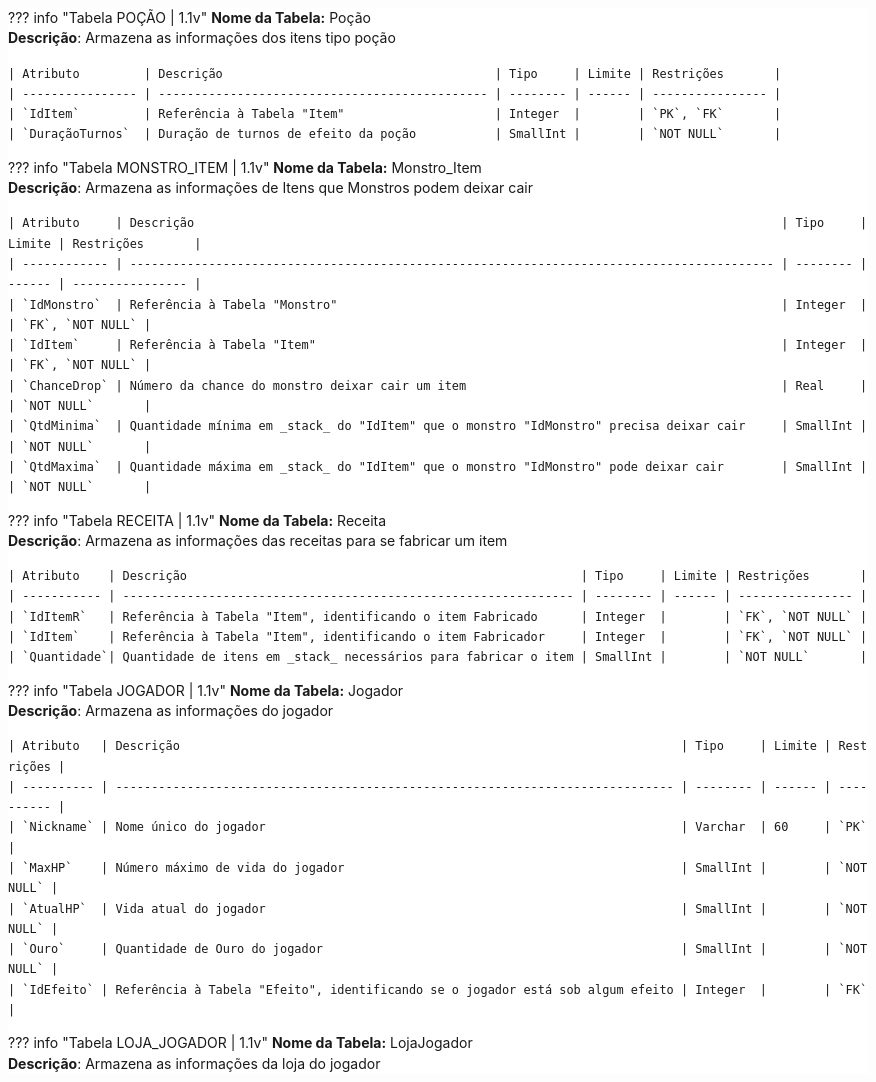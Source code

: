 ??? info "Tabela POÇÃO | 1.1v"
    **Nome da Tabela:** Poção <br/>
    **Descrição**: Armazena as informações dos itens tipo poção <br/>

    | Atributo         | Descrição                                      | Tipo     | Limite | Restrições       |
    | ---------------- | ---------------------------------------------- | -------- | ------ | ---------------- |
    | `IdItem`         | Referência à Tabela "Item"                     | Integer  |        | `PK`, `FK`       |
    | `DuraçãoTurnos`  | Duração de turnos de efeito da poção           | SmallInt |        | `NOT NULL`       |

??? info "Tabela MONSTRO_ITEM | 1.1v"
    **Nome da Tabela:** Monstro_Item <br/>
    **Descrição**: Armazena as informações de Itens que Monstros podem deixar cair <br/>

    | Atributo     | Descrição                                                                                  | Tipo     | Limite | Restrições       |
    | ------------ | ------------------------------------------------------------------------------------------ | -------- | ------ | ---------------- |
    | `IdMonstro`  | Referência à Tabela "Monstro"                                                              | Integer  |        | `FK`, `NOT NULL` |
    | `IdItem`     | Referência à Tabela "Item"                                                                 | Integer  |        | `FK`, `NOT NULL` |
    | `ChanceDrop` | Número da chance do monstro deixar cair um item                                            | Real     |        | `NOT NULL`       |
    | `QtdMinima`  | Quantidade mínima em _stack_ do "IdItem" que o monstro "IdMonstro" precisa deixar cair     | SmallInt |        | `NOT NULL`       |
    | `QtdMaxima`  | Quantidade máxima em _stack_ do "IdItem" que o monstro "IdMonstro" pode deixar cair        | SmallInt |        | `NOT NULL`       |

??? info "Tabela RECEITA | 1.1v"
    **Nome da Tabela:** Receita <br/>
    **Descrição**: Armazena as informações das receitas para se fabricar um item <br/>

    | Atributo    | Descrição                                                       | Tipo     | Limite | Restrições       |
    | ----------- | --------------------------------------------------------------- | -------- | ------ | ---------------- |
    | `IdItemR`   | Referência à Tabela "Item", identificando o item Fabricado      | Integer  |        | `FK`, `NOT NULL` |
    | `IdItem`    | Referência à Tabela "Item", identificando o item Fabricador     | Integer  |        | `FK`, `NOT NULL` |
    | `Quantidade`| Quantidade de itens em _stack_ necessários para fabricar o item | SmallInt |        | `NOT NULL`       |

??? info "Tabela JOGADOR | 1.1v"
    **Nome da Tabela:** Jogador <br/>
    **Descrição**: Armazena as informações do jogador <br/>

    | Atributo   | Descrição                                                                      | Tipo     | Limite | Restrições |
    | ---------- | ------------------------------------------------------------------------------ | -------- | ------ | ---------- |
    | `Nickname` | Nome único do jogador                                                          | Varchar  | 60     | `PK`       |
    | `MaxHP`    | Número máximo de vida do jogador                                               | SmallInt |        | `NOT NULL` |
    | `AtualHP`  | Vida atual do jogador                                                          | SmallInt |        | `NOT NULL` |
    | `Ouro`     | Quantidade de Ouro do jogador                                                  | SmallInt |        | `NOT NULL` |
    | `IdEfeito` | Referência à Tabela "Efeito", identificando se o jogador está sob algum efeito | Integer  |        | `FK`       |

??? info "Tabela LOJA_JOGADOR | 1.1v"
    **Nome da Tabela:** LojaJogador <br/>
    **Descrição**: Armazena as informações da loja do jogador <br/>

